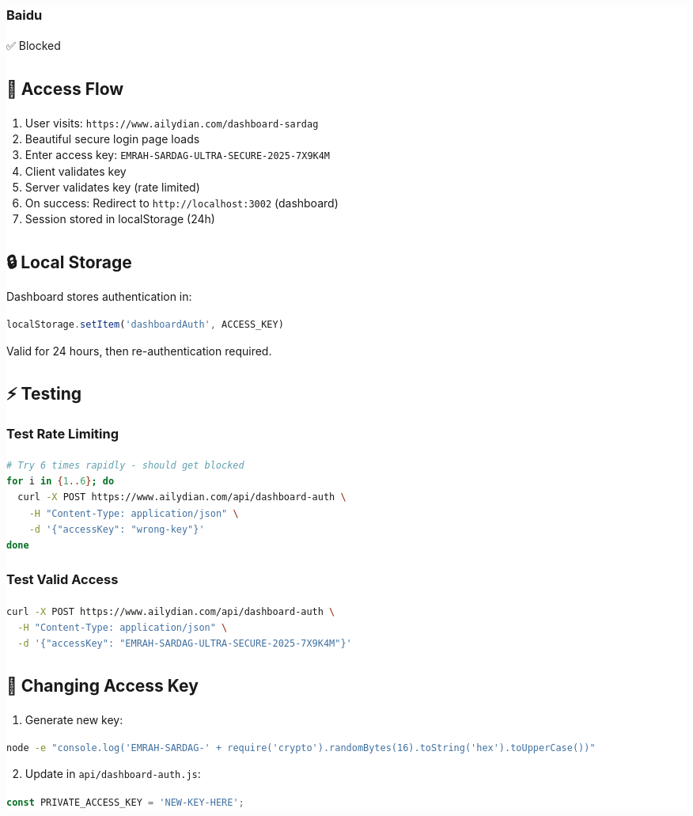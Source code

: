 ### Baidu
✅ Blocked

## 🎯 Access Flow

1. User visits: `https://www.ailydian.com/dashboard-sardag`
2. Beautiful secure login page loads
3. Enter access key: `EMRAH-SARDAG-ULTRA-SECURE-2025-7X9K4M`
4. Client validates key
5. Server validates key (rate limited)
6. On success: Redirect to `http://localhost:3002` (dashboard)
7. Session stored in localStorage (24h)

## 🔒 Local Storage

Dashboard stores authentication in:
```javascript
localStorage.setItem('dashboardAuth', ACCESS_KEY)
```

Valid for 24 hours, then re-authentication required.

## ⚡ Testing

### Test Rate Limiting
```bash
# Try 6 times rapidly - should get blocked
for i in {1..6}; do
  curl -X POST https://www.ailydian.com/api/dashboard-auth \
    -H "Content-Type: application/json" \
    -d '{"accessKey": "wrong-key"}'
done
```

### Test Valid Access
```bash
curl -X POST https://www.ailydian.com/api/dashboard-auth \
  -H "Content-Type: application/json" \
  -d '{"accessKey": "EMRAH-SARDAG-ULTRA-SECURE-2025-7X9K4M"}'
```

## 🔄 Changing Access Key

1. Generate new key:
```bash
node -e "console.log('EMRAH-SARDAG-' + require('crypto').randomBytes(16).toString('hex').toUpperCase())"
```

2. Update in `api/dashboard-auth.js`:
```javascript
const PRIVATE_ACCESS_KEY = 'NEW-KEY-HERE';
```
